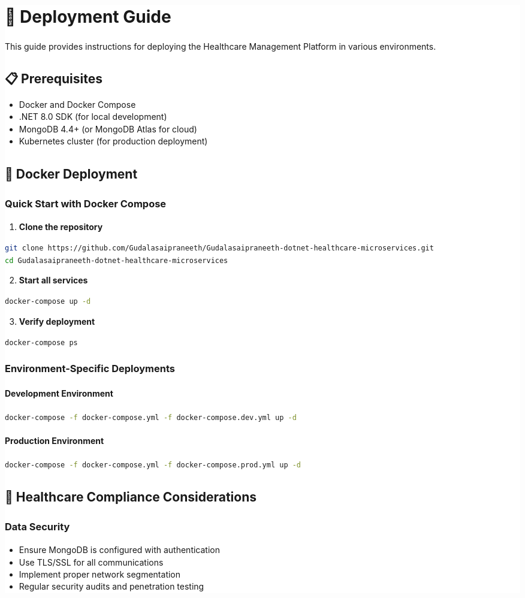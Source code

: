 # 🚀 Deployment Guide

This guide provides instructions for deploying the Healthcare Management Platform in various environments.

## 📋 Prerequisites

- Docker and Docker Compose
- .NET 8.0 SDK (for local development)
- MongoDB 4.4+ (or MongoDB Atlas for cloud)
- Kubernetes cluster (for production deployment)

## 🐳 Docker Deployment

### Quick Start with Docker Compose

1. **Clone the repository**
```bash
git clone https://github.com/Gudalasaipraneeth/Gudalasaipraneeth-dotnet-healthcare-microservices.git
cd Gudalasaipraneeth-dotnet-healthcare-microservices
```

2. **Start all services**
```bash
docker-compose up -d
```

3. **Verify deployment**
```bash
docker-compose ps
```

### Environment-Specific Deployments

#### Development Environment
```bash
docker-compose -f docker-compose.yml -f docker-compose.dev.yml up -d
```

#### Production Environment
```bash
docker-compose -f docker-compose.yml -f docker-compose.prod.yml up -d
```

## 🏥 Healthcare Compliance Considerations

### Data Security
- Ensure MongoDB is configured with authentication
- Use TLS/SSL for all communications
- Implement proper network segmentation
- Regular security audits and penetration testing
